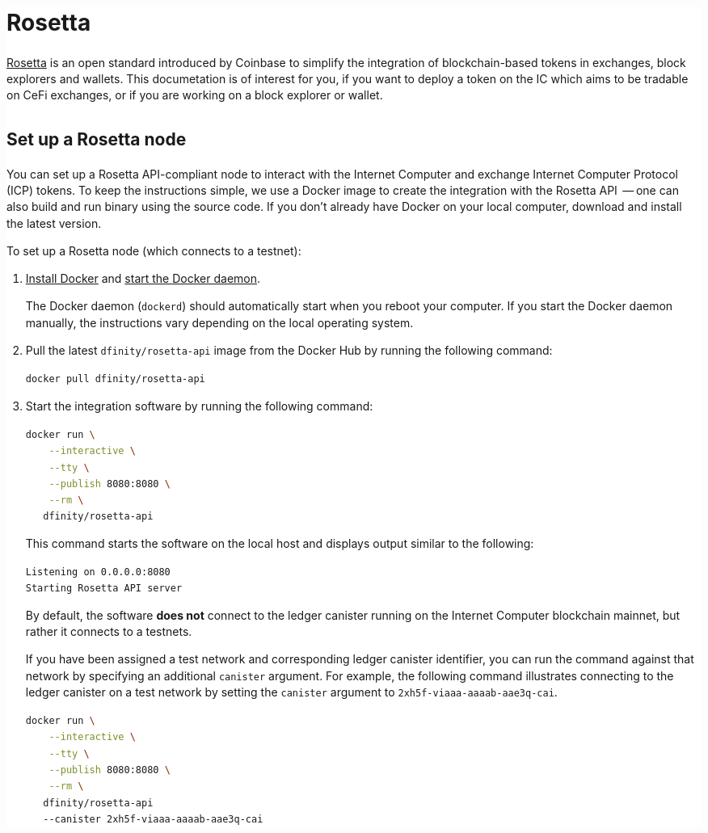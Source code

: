 # Rosetta

[Rosetta](https://www.rosetta-api.org/) is an open standard introduced by Coinbase to simplify the integration of blockchain-based tokens in exchanges, block explorers and wallets. This documetation is of interest for you, if you want to deploy a token on the IC which aims to be tradable on CeFi exchanges, or if you are working on a block explorer or wallet.

## Set up a Rosetta node

You can set up a Rosetta API-compliant node to interact with the Internet Computer and exchange Internet Computer Protocol (ICP) tokens. To keep the instructions simple, we use a Docker image to create the integration with the Rosetta API  — one can also build and run binary using the source code. If you don’t already have Docker on your local computer, download and install the latest version.

To set up a Rosetta node (which connects to a testnet):

1.  [Install Docker](https://docs.docker.com/get-docker/) and [start the Docker daemon](https://docs.docker.com/config/daemon/).

    The Docker daemon (`dockerd`) should automatically start when you reboot your computer. If you start the Docker daemon manually, the instructions vary depending on the local operating system.

2.  Pull the latest `dfinity/rosetta-api` image from the Docker Hub by running the following command:

    ``` bash
    docker pull dfinity/rosetta-api
    ```

3.  Start the integration software by running the following command:

    ``` bash
    docker run \
        --interactive \
        --tty \
        --publish 8080:8080 \
        --rm \
       dfinity/rosetta-api
    ```

    This command starts the software on the local host and displays output similar to the following:

        Listening on 0.0.0.0:8080
        Starting Rosetta API server

    By default, the software **does not** connect to the ledger canister running on the Internet Computer blockchain mainnet, but rather it connects to a testnets.

    If you have been assigned a test network and corresponding ledger canister identifier, you can run the command against that network by specifying an additional `canister` argument. For example, the following command illustrates connecting to the ledger canister on a test network by setting the `canister` argument to `2xh5f-viaaa-aaaab-aae3q-cai`.

    ``` bash
    docker run \
        --interactive \
        --tty \
        --publish 8080:8080 \
        --rm \
       dfinity/rosetta-api
       --canister 2xh5f-viaaa-aaaab-aae3q-cai
    ```
